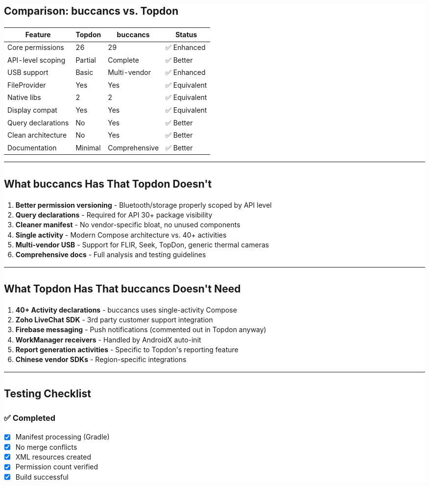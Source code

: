 ## Comparison: buccancs vs. Topdon

| Feature | Topdon | buccancs | Status |
|---------|---------|-----------|--------|
| Core permissions | 26 | 29 | ✅ Enhanced |
| API-level scoping | Partial | Complete | ✅ Better |
| USB support | Basic | Multi-vendor | ✅ Enhanced |
| FileProvider | Yes | Yes | ✅ Equivalent |
| Native libs | 2 | 2 | ✅ Equivalent |
| Display compat | Yes | Yes | ✅ Equivalent |
| Query declarations | No | Yes | ✅ Better |
| Clean architecture | No | Yes | ✅ Better |
| Documentation | Minimal | Comprehensive | ✅ Better |

---

## What buccancs Has That Topdon Doesn't

1. **Better permission versioning** - Bluetooth/storage properly scoped by API level
2. **Query declarations** - Required for API 30+ package visibility
3. **Cleaner manifest** - No vendor-specific bloat, no unused components
4. **Single activity** - Modern Compose architecture vs. 40+ activities
5. **Multi-vendor USB** - Support for FLIR, Seek, TopDon, generic thermal cameras
6. **Comprehensive docs** - Full analysis and testing guidelines

---

## What Topdon Has That buccancs Doesn't Need

1. **40+ Activity declarations** - buccancs uses single-activity Compose
2. **Zoho LiveChat SDK** - 3rd party customer support integration
3. **Firebase messaging** - Push notifications (commented out in Topdon anyway)
4. **WorkManager receivers** - Handled by AndroidX auto-init
5. **Report generation activities** - Specific to Topdon's reporting feature
6. **Chinese vendor SDKs** - Region-specific integrations

---

## Testing Checklist

### ✅ Completed
- [x] Manifest processing (Gradle)
- [x] No merge conflicts
- [x] XML resources created
- [x] Permission count verified
- [x] Build successful
